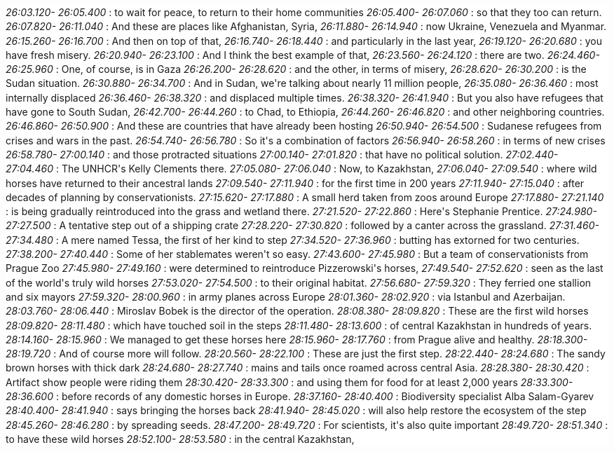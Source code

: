 *26:03.120- 26:05.400* :  to wait for peace, to return to their home communities
*26:05.400- 26:07.060* :  so that they too can return.
*26:07.820- 26:11.040* :  And these are places like Afghanistan, Syria,
*26:11.880- 26:14.940* :  now Ukraine, Venezuela and Myanmar.
*26:15.260- 26:16.700* :  And then on top of that,
*26:16.740- 26:18.440* :  and particularly in the last year,
*26:19.120- 26:20.680* :  you have fresh misery.
*26:20.940- 26:23.100* :  And I think the best example of that,
*26:23.560- 26:24.120* :  there are two.
*26:24.460- 26:25.960* :  One, of course, is in Gaza
*26:26.200- 26:28.620* :  and the other, in terms of misery,
*26:28.620- 26:30.200* :  is the Sudan situation.
*26:30.880- 26:34.700* :  And in Sudan, we're talking about nearly 11 million people,
*26:35.080- 26:36.460* :  most internally displaced
*26:36.460- 26:38.320* :  and displaced multiple times.
*26:38.320- 26:41.940* :  But you also have refugees that have gone to South Sudan,
*26:42.700- 26:44.260* :  to Chad, to Ethiopia,
*26:44.260- 26:46.820* :  and other neighboring countries.
*26:46.860- 26:50.900* :  And these are countries that have already been hosting
*26:50.940- 26:54.500* :  Sudanese refugees from crises and wars in the past.
*26:54.740- 26:56.780* :  So it's a combination of factors
*26:56.940- 26:58.260* :  in terms of new crises
*26:58.780- 27:00.140* :  and those protracted situations
*27:00.140- 27:01.820* :  that have no political solution.
*27:02.440- 27:04.460* :  The UNHCR's Kelly Clements there.
*27:05.080- 27:06.040* :  Now, to Kazakhstan,
*27:06.040- 27:09.540* :  where wild horses have returned to their ancestral lands
*27:09.540- 27:11.940* :  for the first time in 200 years
*27:11.940- 27:15.040* :  after decades of planning by conservationists.
*27:15.620- 27:17.880* :  A small herd taken from zoos around Europe
*27:17.880- 27:21.140* :  is being gradually reintroduced into the grass and wetland there.
*27:21.520- 27:22.860* :  Here's Stephanie Prentice.
*27:24.980- 27:27.500* :  A tentative step out of a shipping crate
*27:28.220- 27:30.820* :  followed by a canter across the grassland.
*27:31.460- 27:34.480* :  A mere named Tessa, the first of her kind to step
*27:34.520- 27:36.960* :  butting has extorned for two centuries.
*27:38.200- 27:40.440* :  Some of her stablemates weren't so easy.
*27:43.600- 27:45.980* :  But a team of conservationists from Prague Zoo
*27:45.980- 27:49.160* :  were determined to reintroduce Pizzerowski's horses,
*27:49.540- 27:52.620* :  seen as the last of the world's truly wild horses
*27:53.020- 27:54.500* :  to their original habitat.
*27:56.680- 27:59.320* :  They ferried one stallion and six mayors
*27:59.320- 28:00.960* :  in army planes across Europe
*28:01.360- 28:02.920* :  via Istanbul and Azerbaijan.
*28:03.760- 28:06.440* :  Miroslav Bobek is the director of the operation.
*28:08.380- 28:09.820* :  These are the first wild horses
*28:09.820- 28:11.480* :  which have touched soil in the steps
*28:11.480- 28:13.600* :  of central Kazakhstan in hundreds of years.
*28:14.160- 28:15.960* :  We managed to get these horses here
*28:15.960- 28:17.760* :  from Prague alive and healthy.
*28:18.300- 28:19.720* :  And of course more will follow.
*28:20.560- 28:22.100* :  These are just the first step.
*28:22.440- 28:24.680* :  The sandy brown horses with thick dark
*28:24.680- 28:27.740* :  mains and tails once roamed across central Asia.
*28:28.380- 28:30.420* :  Artifact show people were riding them
*28:30.420- 28:33.300* :  and using them for food for at least 2,000 years
*28:33.300- 28:36.600* :  before records of any domestic horses in Europe.
*28:37.160- 28:40.400* :  Biodiversity specialist Alba Salam-Gyarev
*28:40.400- 28:41.940* :  says bringing the horses back
*28:41.940- 28:45.020* :  will also help restore the ecosystem of the step
*28:45.260- 28:46.280* :  by spreading seeds.
*28:47.200- 28:49.720* :  For scientists, it's also quite important
*28:49.720- 28:51.340* :  to have these wild horses
*28:52.100- 28:53.580* :  in the central Kazakhstan,